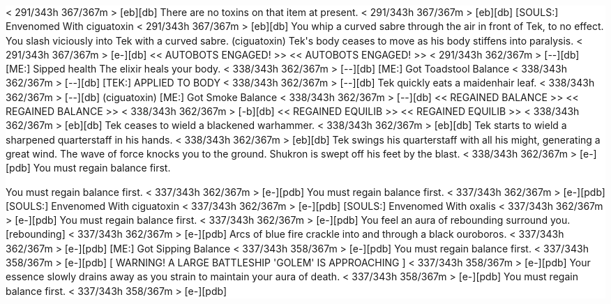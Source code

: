 < 291/343h 367/367m > [eb][db] 
There are no toxins on that item at present.
< 291/343h 367/367m > [eb][db] 
[SOULS:] Envenomed With ciguatoxin
< 291/343h 367/367m > [eb][db] 
You whip a curved sabre through the air in front of Tek, to no effect.
You slash viciously into Tek with a curved sabre. (ciguatoxin)
Tek's body ceases to move as his body stiffens into paralysis.
< 291/343h 367/367m > [e-][db] 
<< AUTOBOTS ENGAGED! >>
<< AUTOBOTS ENGAGED! >>
< 291/343h 362/367m > [--][db] 
[ME:] Sipped health
The elixir heals your body.
< 338/343h 362/367m > [--][db] 
[ME:] Got Toadstool Balance
< 338/343h 362/367m > [--][db] 
[TEK:] APPLIED TO BODY
< 338/343h 362/367m > [--][db] 
Tek quickly eats a maidenhair leaf.
< 338/343h 362/367m > [--][db] 
(ciguatoxin)
[ME:] Got Smoke Balance
< 338/343h 362/367m > [--][db] 
<< REGAINED BALANCE >>
<< REGAINED BALANCE >>
< 338/343h 362/367m > [-b][db] 
<< REGAINED EQUILIB >>
<< REGAINED EQUILIB >>
< 338/343h 362/367m > [eb][db] 
Tek ceases to wield a blackened warhammer.
< 338/343h 362/367m > [eb][db] 
Tek starts to wield a sharpened quarterstaff in his hands.
< 338/343h 362/367m > [eb][db] 
Tek swings his quarterstaff with all his might, generating a great wind.
The wave of force knocks you to the ground.
Shukron is swept off his feet by the blast.
< 338/343h 362/367m > [e-][pdb] 
You must regain balance first.

You must regain balance first.
< 337/343h 362/367m > [e-][pdb] 
You must regain balance first.
< 337/343h 362/367m > [e-][pdb] 
[SOULS:] Envenomed With ciguatoxin
< 337/343h 362/367m > [e-][pdb] 
[SOULS:] Envenomed With oxalis
< 337/343h 362/367m > [e-][pdb] 
You must regain balance first.
< 337/343h 362/367m > [e-][pdb] 
You feel an aura of rebounding surround you. [rebounding]
< 337/343h 362/367m > [e-][pdb] 
Arcs of blue fire crackle into and through a black ouroboros.
< 337/343h 362/367m > [e-][pdb] 
[ME:] Got Sipping Balance
< 337/343h 358/367m > [e-][pdb] 
You must regain balance first.
< 337/343h 358/367m > [e-][pdb] 
[ WARNING! A LARGE BATTLESHIP 'GOLEM' IS APPROACHING ]
< 337/343h 358/367m > [e-][pdb] 
Your essence slowly drains away as you strain to maintain your aura of death.
< 337/343h 358/367m > [e-][pdb] 
You must regain balance first.
< 337/343h 358/367m > [e-][pdb] 